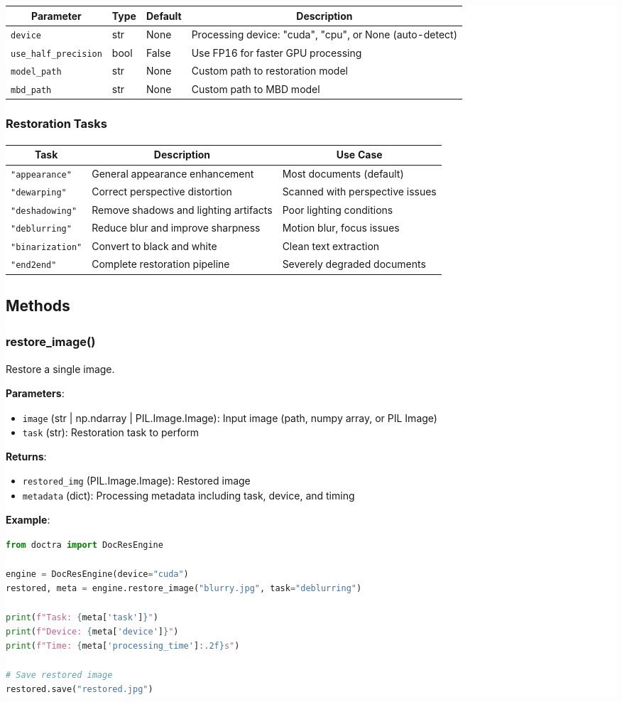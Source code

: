 | Parameter | Type | Default | Description |
|-----------|------|---------|-------------|
| `device` | str | None | Processing device: "cuda", "cpu", or None (auto-detect) |
| `use_half_precision` | bool | False | Use FP16 for faster GPU processing |
| `model_path` | str | None | Custom path to restoration model |
| `mbd_path` | str | None | Custom path to MBD model |

### Restoration Tasks

| Task | Description | Use Case |
|------|-------------|----------|
| `"appearance"` | General appearance enhancement | Most documents (default) |
| `"dewarping"` | Correct perspective distortion | Scanned with perspective issues |
| `"deshadowing"` | Remove shadows and lighting artifacts | Poor lighting conditions |
| `"deblurring"` | Reduce blur and improve sharpness | Motion blur, focus issues |
| `"binarization"` | Convert to black and white | Clean text extraction |
| `"end2end"` | Complete restoration pipeline | Severely degraded documents |

## Methods

### restore_image()

Restore a single image.

**Parameters**:

- `image` (str | np.ndarray | PIL.Image.Image): Input image (path, numpy array, or PIL Image)
- `task` (str): Restoration task to perform

**Returns**:

- `restored_img` (PIL.Image.Image): Restored image
- `metadata` (dict): Processing metadata including task, device, and timing

**Example**:

```python
from doctra import DocResEngine

engine = DocResEngine(device="cuda")
restored, meta = engine.restore_image("blurry.jpg", task="deblurring")

print(f"Task: {meta['task']}")
print(f"Device: {meta['device']}")
print(f"Time: {meta['processing_time']:.2f}s")

# Save restored image
restored.save("restored.jpg")
```
